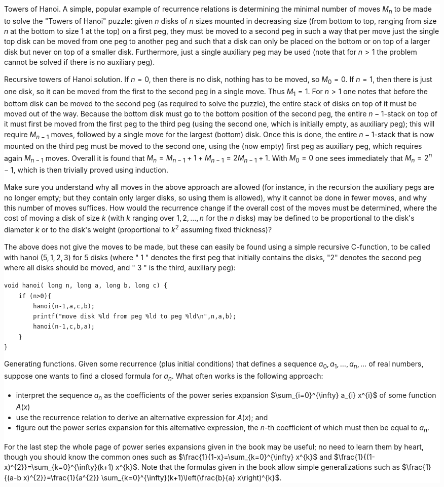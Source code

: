 Towers of Hanoi. A simple, popular example of recurrence relations is determining the minimal number of moves $M_{n}$ to be made to solve the "Towers of Hanoi" puzzle: given $n$ disks of $n$ sizes mounted in decreasing size (from bottom to top, ranging from size $n$ at the bottom to size 1 at the top) on a first peg, they must be moved to a second peg in such a way that per move just the single top disk can be moved from one peg to another peg and such that a disk can only be placed on the bottom or on top of a larger disk but never on top of a smaller disk. Furthermore, just a single auxiliary peg may be used (note that for $n>1$ the problem cannot be solved if there is no auxiliary peg).

Recursive towers of Hanoi solution. If $n=0$, then there is no disk, nothing has to be moved, so $M_{0}=0$. If $n=1$, then there is just one disk, so it can be moved from the first to the second peg in a single move. Thus $M_{1}=1$. For $n>1$ one notes that before the bottom disk can be moved to the second peg (as required to solve the puzzle), the entire stack of disks on top of it must be moved out of the way. Because the bottom disk must go to the bottom position of the second peg, the entire $n-1$-stack on top of it must first be moved from the first peg to the third peg (using the second one, which is initially empty, as auxiliary peg); this will require $M_{n-1}$ moves, followed by a single move for the largest (bottom) disk. Once this is
done, the entire $n-1$-stack that is now mounted on the third peg must be moved to the second one, using the (now empty) first peg as auxiliary peg, which requires again $M_{n-1}$ moves. Overall it is found that $M_{n}=M_{n-1}+1+M_{n-1}=2 M_{n-1}+1$. With $M_{0}=0$ one sees immediately that $M_{n}=2^{n}-1$, which is then trivially proved using induction.

Make sure you understand why all moves in the above approach are allowed (for instance, in the recursion the auxiliary pegs are no longer empty; but they contain only larger disks, so using them is allowed), why it cannot be done in fewer moves, and why this number of moves suffices. How would the recurrence change if the overall cost of the moves must be determined, where the cost of moving a disk of size $k$ (with $k$ ranging over $1,2, \ldots, n$ for the $n$ disks) may be defined to be proportional to the disk's diameter $k$ or to the disk's weight (proportional to $k^{2}$ assuming fixed thickness)?

The above does not give the moves to be made, but these can easily be found using a simple recursive C-function, to be called with hanoi $(5,1,2,3)$ for 5 disks (where " 1 " denotes the first peg that initially contains the disks, "2" denotes the second peg where all disks should be moved, and " 3 " is the third, auxiliary peg):

```
void hanoi( long n, long a, long b, long c) {
    if (n>0){
        hanoi(n-1,a,c,b);
        printf("move disk %ld from peg %ld to peg %ld\n",n,a,b);
        hanoi(n-1,c,b,a);
    }
}
```

Generating functions. Given some recurrence (plus initial conditions) that defines a sequence $a_{0}, a_{1}, \ldots, a_{n}, \ldots$ of real numbers, suppose one wants to find a closed formula for $a_{n}$. What often works is the following approach:

- interpret the sequence $a_{n}$ as the coefficients of the power series expansion $\sum_{i=0}^{\infty} a_{i} x^{i}$ of some function $A(x)$
- use the recurrence relation to derive an alternative expression for $A(x)$; and
- figure out the power series expansion for this alternative expression, the $n$-th coefficient of which must then be equal to $a_{n}$.

For the last step the whole page of power series expansions given in the book may be useful; no need to learn them by heart, though you should know the common ones such as $\frac{1}{1-x}=\sum_{k=0}^{\infty} x^{k}$ and $\frac{1}{(1-x)^{2}}=\sum_{k=0}^{\infty}(k+1) x^{k}$. Note that the formulas given in the book allow simple generalizations such as $\frac{1}{(a-b x)^{2}}=\frac{1}{a^{2}} \sum_{k=0}^{\infty}(k+1)\left(\frac{b}{a} x\right)^{k}$.

